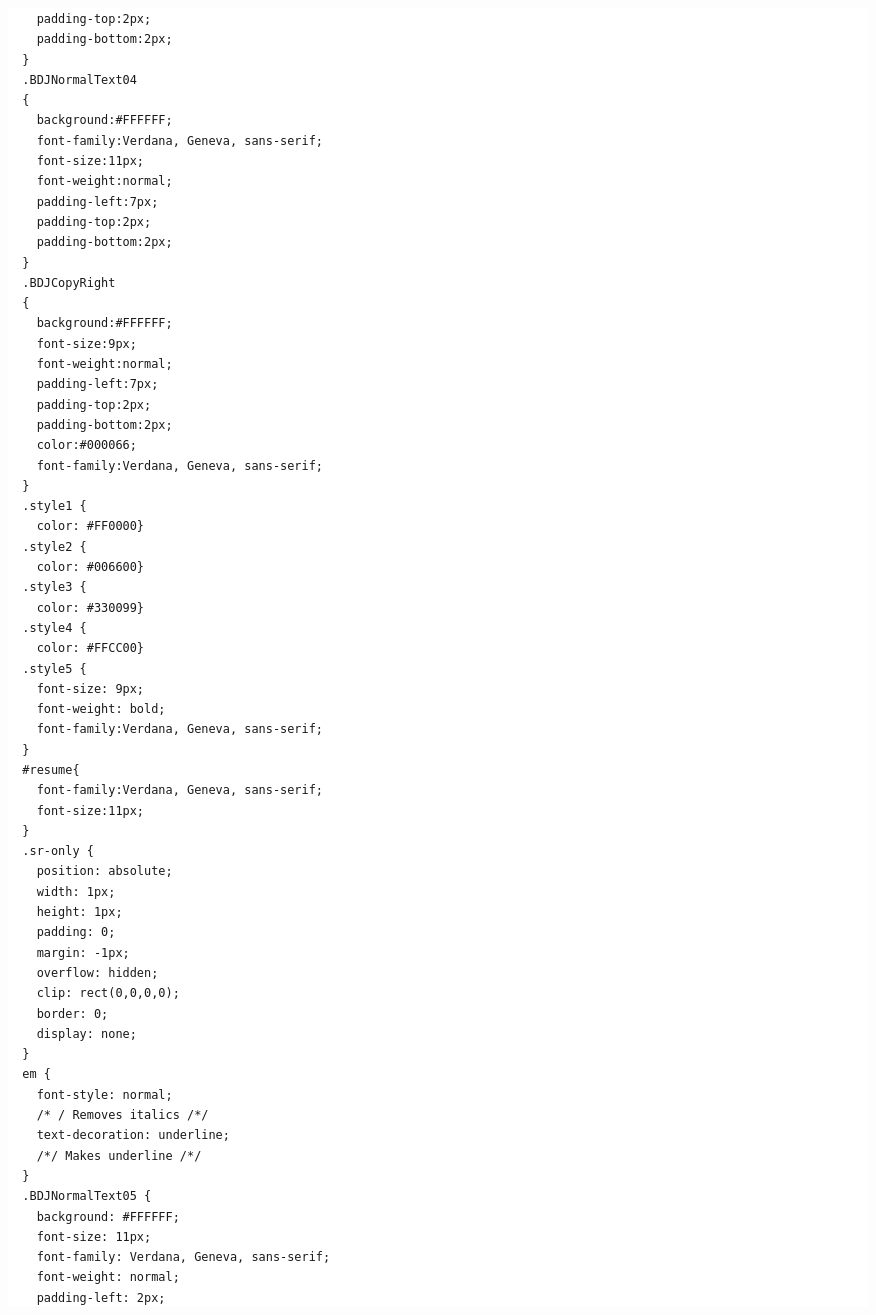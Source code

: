         padding-top:2px;
        padding-bottom:2px;
      }
      .BDJNormalText04
      {
        background:#FFFFFF;
        font-family:Verdana, Geneva, sans-serif;
        font-size:11px;
        font-weight:normal;
        padding-left:7px;
        padding-top:2px;
        padding-bottom:2px;
      }
      .BDJCopyRight
      {
        background:#FFFFFF;
        font-size:9px;
        font-weight:normal;
        padding-left:7px;
        padding-top:2px;
        padding-bottom:2px;
        color:#000066;
        font-family:Verdana, Geneva, sans-serif;
      }
      .style1 {
        color: #FF0000}
      .style2 {
        color: #006600}
      .style3 {
        color: #330099}
      .style4 {
        color: #FFCC00}
      .style5 {
        font-size: 9px;
        font-weight: bold;
        font-family:Verdana, Geneva, sans-serif;
      }
      #resume{
        font-family:Verdana, Geneva, sans-serif;
        font-size:11px;
      }
      .sr-only {
        position: absolute;
        width: 1px;
        height: 1px;
        padding: 0;
        margin: -1px;
        overflow: hidden;
        clip: rect(0,0,0,0);
        border: 0;
        display: none;
      }
      em {
        font-style: normal;
        /* / Removes italics /*/
        text-decoration: underline;
        /*/ Makes underline /*/
      }
      .BDJNormalText05 {
        background: #FFFFFF;
        font-size: 11px;
        font-family: Verdana, Geneva, sans-serif;
        font-weight: normal;
        padding-left: 2px;